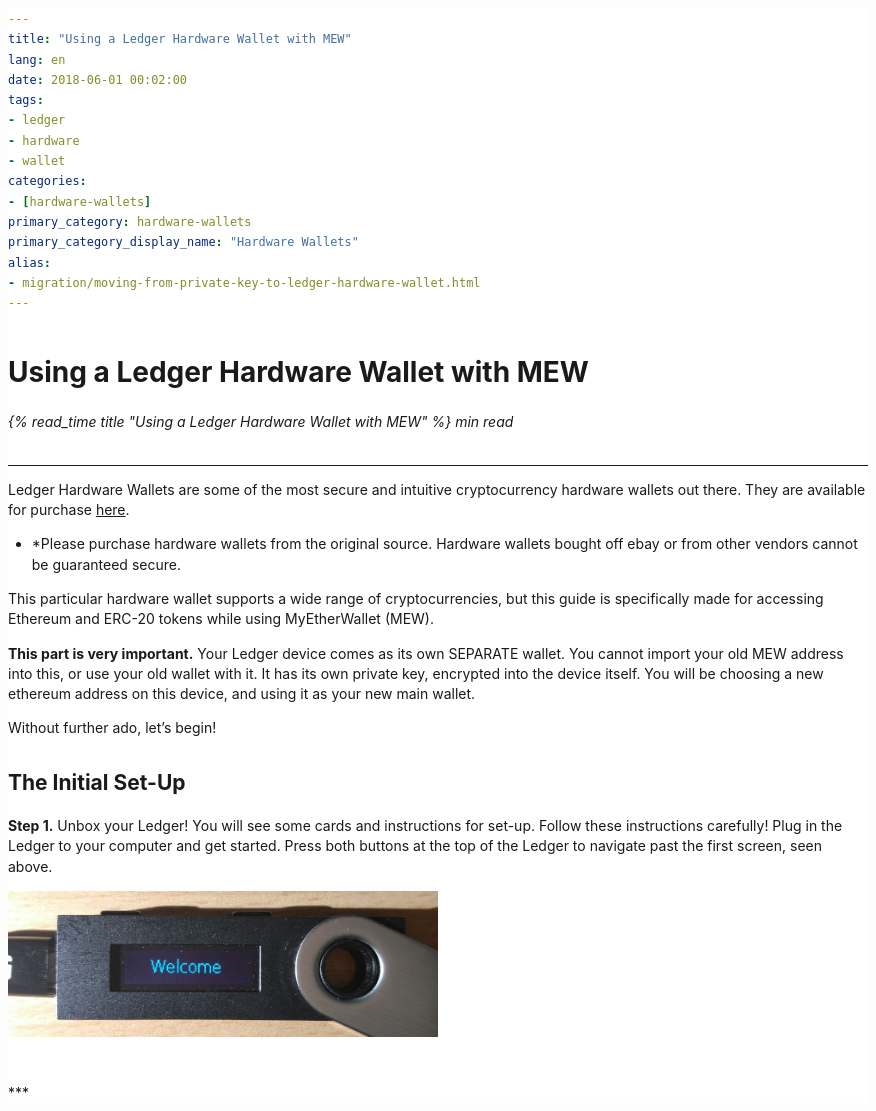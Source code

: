 ```yaml
---
title: "Using a Ledger Hardware Wallet with MEW"
lang: en
date: 2018-06-01 00:02:00
tags:
- ledger
- hardware
- wallet
categories:
- [hardware-wallets]
primary_category: hardware-wallets
primary_category_display_name: "Hardware Wallets"
alias:
- migration/moving-from-private-key-to-ledger-hardware-wallet.html
---
```


# __Using a Ledger Hardware Wallet with MEW__
###### {% read_time title "Using a Ledger Hardware Wallet with MEW" %} min read
***

Ledger Hardware Wallets are some of the most secure and intuitive cryptocurrency hardware wallets out there. They are available for purchase [here][buyLedger]. 
* \*Please purchase hardware wallets from the original source. Hardware wallets bought off ebay or from other vendors cannot be guaranteed secure.

This particular hardware wallet supports a wide range of cryptocurrencies, but this guide is specifically made for accessing Ethereum and ERC-20 tokens while using MyEtherWallet (MEW). 

**This part is very important.** Your Ledger device comes as its own SEPARATE wallet. You cannot import your old MEW address into this, or use your old wallet with it. It has its own private key, encrypted into the device itself. You will be choosing a new ethereum address on this device, and using it as your new main wallet.

Without further ado, let’s begin!



## __The Initial Set-Up__

**Step 1.** Unbox your Ledger! You will see some cards and instructions for set-up. Follow these instructions carefully! Plug in the Ledger to your computer and get started. Press both buttons at the top of the Ledger to navigate past the first screen, seen above.

<img src="/images/posts/hardware-wallet/ledger/welcome.jpg" width="50%">
<br /><br /><br />
***


[buyLedger]: https://www.ledger.com/?r=fa4b
[ledgerSupport]: https://support.ledger.com/hc/en-us/articles/360005434914-Restore-from-recovery-phrase
[mewkb]: https://kb.myetherwallet.com